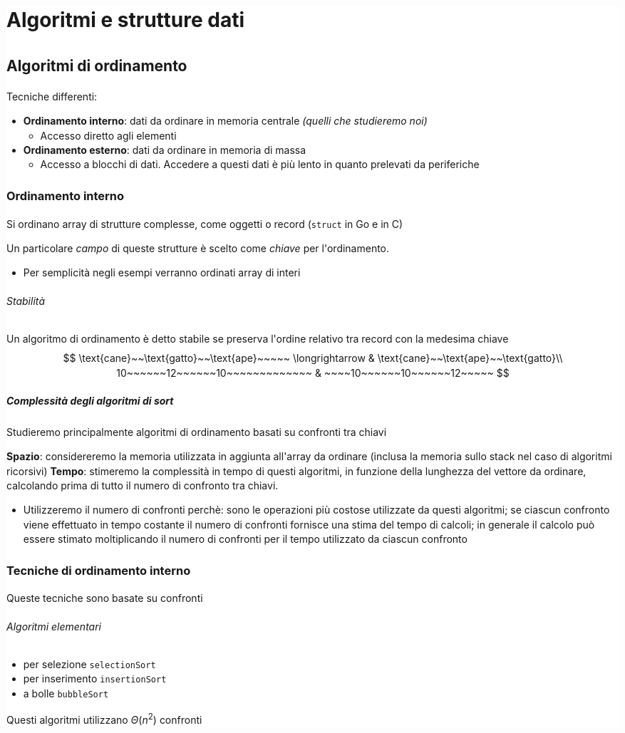 # Algoritmi e strutture dati

## Algoritmi di ordinamento

Tecniche differenti:

- **Ordinamento interno**: dati da ordinare in memoria centrale *(quelli che studieremo noi)*
    - Accesso diretto agli elementi
- **Ordinamento esterno**: dati da ordinare in memoria di massa
    - Accesso a blocchi di dati. Accedere a questi dati è più lento in quanto prelevati da periferiche

### Ordinamento interno

Si ordinano array di strutture complesse, come oggetti o record (```struct```  in Go e in C)

Un particolare *campo* di queste strutture è scelto come *chiave* per l'ordinamento.

- Per semplicità negli esempi verranno ordinati array di interi

###### Stabilità

Un algoritmo di ordinamento è detto stabile se preserva l'ordine relativo tra record con la medesima chiave
$$
\text{cane}~~\text{gatto}~~\text{ape}~~~~~ \longrightarrow & \text{cane}~~\text{ape}~~\text{gatto}\\
10~~~~~~12~~~~~~10~~~~~~~~~~~~~ & ~~~~10~~~~~~10~~~~~~12~~~~~
$$

##### Complessità degli algoritmi di sort

Studieremo principalmente algoritmi di ordinamento basati su confronti tra chiavi

**Spazio**: considereremo la memoria utilizzata in aggiunta all'array da ordinare (inclusa la memoria sullo stack nel caso di algoritmi ricorsivi)
**Tempo**: stimeremo la complessità in tempo di questi algoritmi, in funzione della lunghezza del vettore da ordinare, calcolando prima di tutto il numero di confronto tra chiavi.

- Utilizzeremo il numero di confronti perchè: sono le operazioni più costose utilizzate da questi algoritmi; se ciascun confronto viene effettuato in tempo costante il numero di confronti fornisce una stima del tempo di calcoli; in generale il calcolo può essere stimato moltiplicando il numero di confronti per il tempo utilizzato da ciascun confronto


### Tecniche di ordinamento interno

Queste tecniche sono basate su confronti

###### Algoritmi elementari

- per selezione		`selectionSort`
- per inserimento           `insertionSort`
- a bolle                             `bubbleSort`

Questi algoritmi utilizzano $\Theta(n^2)$ confronti
